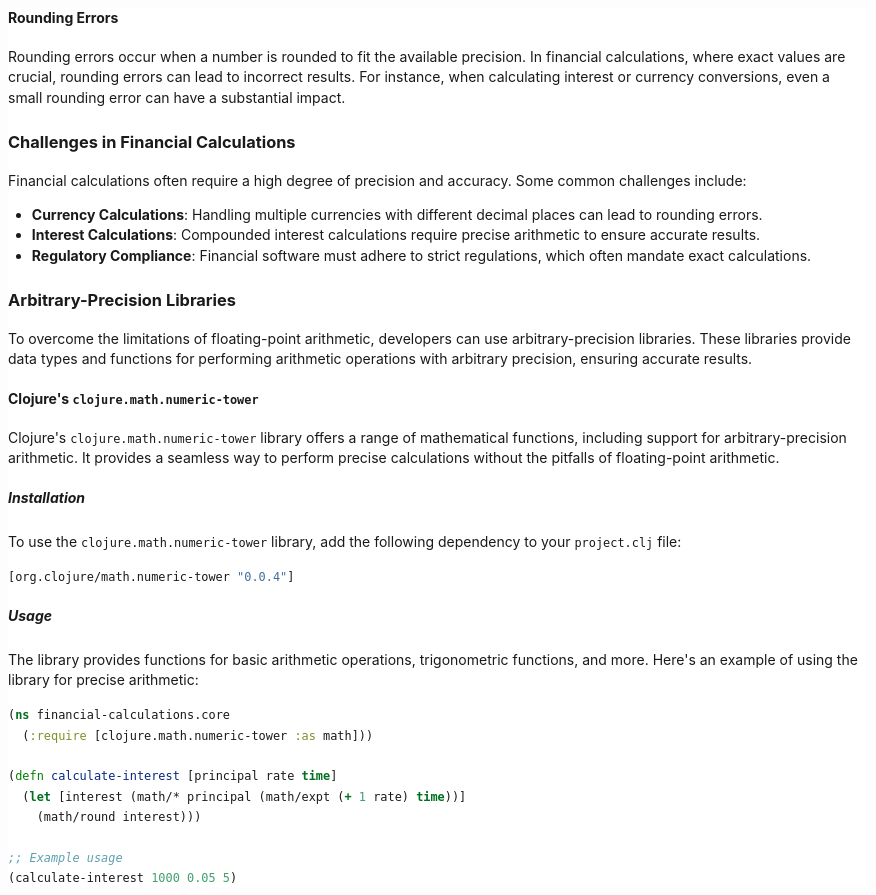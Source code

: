 #### Rounding Errors

Rounding errors occur when a number is rounded to fit the available precision. In financial calculations, where exact values are crucial, rounding errors can lead to incorrect results. For instance, when calculating interest or currency conversions, even a small rounding error can have a substantial impact.

### Challenges in Financial Calculations

Financial calculations often require a high degree of precision and accuracy. Some common challenges include:

- **Currency Calculations**: Handling multiple currencies with different decimal places can lead to rounding errors.
- **Interest Calculations**: Compounded interest calculations require precise arithmetic to ensure accurate results.
- **Regulatory Compliance**: Financial software must adhere to strict regulations, which often mandate exact calculations.

### Arbitrary-Precision Libraries

To overcome the limitations of floating-point arithmetic, developers can use arbitrary-precision libraries. These libraries provide data types and functions for performing arithmetic operations with arbitrary precision, ensuring accurate results.

#### Clojure's `clojure.math.numeric-tower`

Clojure's `clojure.math.numeric-tower` library offers a range of mathematical functions, including support for arbitrary-precision arithmetic. It provides a seamless way to perform precise calculations without the pitfalls of floating-point arithmetic.

##### Installation

To use the `clojure.math.numeric-tower` library, add the following dependency to your `project.clj` file:

```clojure
[org.clojure/math.numeric-tower "0.0.4"]
```

##### Usage

The library provides functions for basic arithmetic operations, trigonometric functions, and more. Here's an example of using the library for precise arithmetic:

```clojure
(ns financial-calculations.core
  (:require [clojure.math.numeric-tower :as math]))

(defn calculate-interest [principal rate time]
  (let [interest (math/* principal (math/expt (+ 1 rate) time))]
    (math/round interest)))

;; Example usage
(calculate-interest 1000 0.05 5)
```
